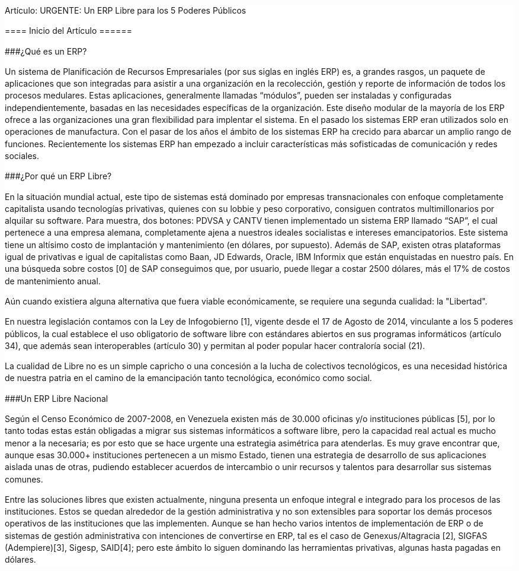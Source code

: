 ﻿Artículo:
URGENTE: Un ERP Libre para los 5 Poderes Públicos

==== Inicio del Artículo ======

###¿Qué es un ERP?

Un sistema de Planificación de Recursos Empresariales (por sus siglas en inglés ERP) es, a grandes rasgos, un paquete de aplicaciones que son integradas para asistir a una organización en la recolección, gestión y reporte de información de todos los procesos medulares. Estas aplicaciones, generalmente llamadas “módulos”, pueden ser instaladas y configuradas independientemente, basadas en las necesidades específicas de la organización. Este diseño modular de la mayoría de los ERP ofrece a las organizaciones una gran flexibilidad para implentar el sistema. En el pasado los sistemas ERP eran utilizados solo en operaciones de manufactura. Con el pasar de los años el ámbito de los sistemas ERP ha crecido para abarcar un amplio rango de funciones. Recientemente los sistemas ERP han empezado a incluir características más sofisticadas de comunicación y redes sociales.

###¿Por qué un ERP Libre?

En la situación mundial actual, este tipo de sistemas está dominado por empresas transnacionales con enfoque completamente capitalista usando tecnologías privativas, quienes con su lobbie y peso corporativo, consiguen contratos multimillonarios por alquilar su software. Para muestra, dos botones: PDVSA y CANTV tienen implementado un sistema ERP llamado “SAP”, el cual pertenece a una empresa alemana, completamente ajena a nuestros ideales socialistas e intereses emancipatorios. Este sistema tiene un altísimo costo de implantación y mantenimiento (en dólares, por supuesto). Además de SAP, existen otras plataformas igual de privativas e igual de capitalistas como Baan, JD Edwards, Oracle, IBM Informix que están enquistadas en nuestro país. En una búsqueda sobre costos [0] de SAP conseguimos que, por usuario, puede llegar a costar 2500 dólares, más el 17% de costos de mantenimiento anual. 

Aún cuando existiera alguna alternativa que fuera viable económicamente, se requiere una segunda cualidad: la "Libertad". 

En nuestra legislación contamos con la Ley de Infogobierno [1], vigente desde el 17 de Agosto de 2014, vinculante a los 5 poderes públicos, la cual establece el uso obligatorio de software libre con estándares abiertos en sus programas informáticos (artículo 34), que además sean interoperables (artículo 30) y permitan al poder popular hacer contraloría social (21). 

La cualidad de Libre no es un simple capricho o una concesión a la lucha de colectivos tecnológicos, es una necesidad histórica de nuestra patria en el camino de la emancipación tanto tecnológica, económico como social.

###Un ERP Libre Nacional

Según el Censo Económico de 2007-2008, en Venezuela existen más de 30.000 oficinas y/o instituciones públicas [5], por lo tanto todas estas están obligadas a migrar sus sistemas informáticos a software libre, pero la capacidad real actual es mucho menor a la necesaria; es por esto que se hace urgente una estrategia asimétrica para atenderlas. Es muy grave encontrar que, aunque esas 30.000+ instituciones pertenecen a un mismo Estado, tienen una estrategia de desarrollo de sus aplicaciones aislada unas de otras, pudiendo establecer acuerdos de intercambio o unir recursos y talentos para desarrollar sus sistemas comunes.

Entre las soluciones libres que existen actualmente, ninguna presenta un enfoque integral e integrado para los procesos de las instituciones. Estos se quedan alrededor de la gestión administrativa y no son extensibles para soportar los demás procesos operativos de las instituciones que las implementen. Aunque se han hecho varios intentos de implementación de ERP o de sistemas de gestión administrativa con intenciones de convertirse en ERP, tal es el caso de Genexus/Altagracia [2], SIGFAS (Adempiere)[3], Sigesp, SAID[4]; pero este ámbito lo siguen dominando las herramientas privativas, algunas hasta pagadas en dólares.
